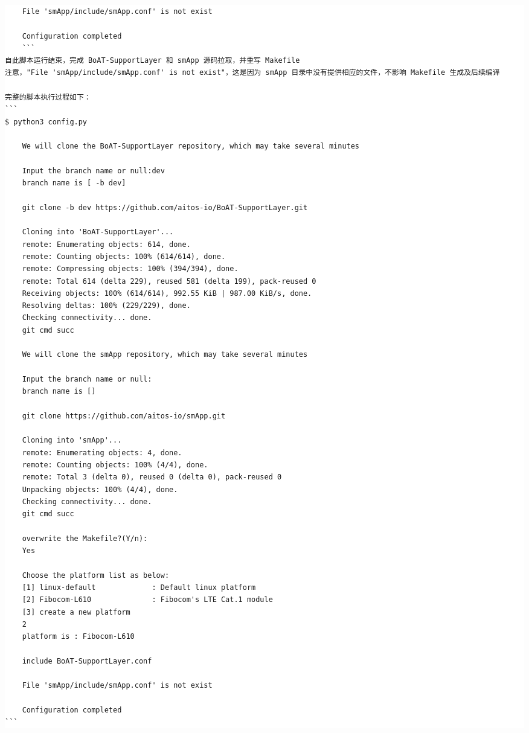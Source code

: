         File 'smApp/include/smApp.conf' is not exist

        Configuration completed
        ```
    自此脚本运行结束，完成 BoAT-SupportLayer 和 smApp 源码拉取，并重写 Makefile
    注意，"File 'smApp/include/smApp.conf' is not exist"，这是因为 smApp 目录中没有提供相应的文件，不影响 Makefile 生成及后续编译

    完整的脚本执行过程如下：
    ```
    $ python3 config.py

        We will clone the BoAT-SupportLayer repository, which may take several minutes

        Input the branch name or null:dev
        branch name is [ -b dev]

        git clone -b dev https://github.com/aitos-io/BoAT-SupportLayer.git

        Cloning into 'BoAT-SupportLayer'...
        remote: Enumerating objects: 614, done.
        remote: Counting objects: 100% (614/614), done.
        remote: Compressing objects: 100% (394/394), done.
        remote: Total 614 (delta 229), reused 581 (delta 199), pack-reused 0
        Receiving objects: 100% (614/614), 992.55 KiB | 987.00 KiB/s, done.
        Resolving deltas: 100% (229/229), done.
        Checking connectivity... done.
        git cmd succ

        We will clone the smApp repository, which may take several minutes

        Input the branch name or null:
        branch name is []

        git clone https://github.com/aitos-io/smApp.git

        Cloning into 'smApp'...
        remote: Enumerating objects: 4, done.
        remote: Counting objects: 100% (4/4), done.
        remote: Total 3 (delta 0), reused 0 (delta 0), pack-reused 0
        Unpacking objects: 100% (4/4), done.
        Checking connectivity... done.
        git cmd succ

        overwrite the Makefile?(Y/n):
        Yes

        Choose the platform list as below:
        [1] linux-default             : Default linux platform
        [2] Fibocom-L610              : Fibocom's LTE Cat.1 module
        [3] create a new platform
        2
        platform is : Fibocom-L610

        include BoAT-SupportLayer.conf

        File 'smApp/include/smApp.conf' is not exist

        Configuration completed
    ```

